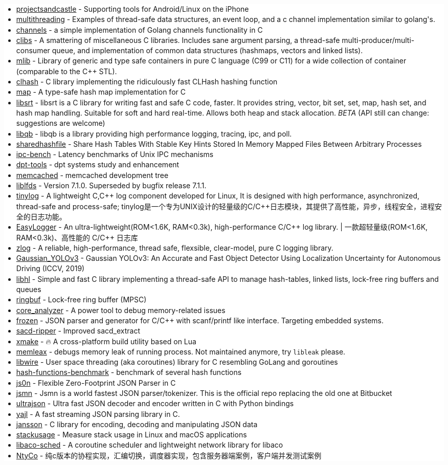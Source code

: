 - [projectsandcastle](https://github.com/corellium/projectsandcastle) - Supporting tools for Android/Linux on the iPhone
- [multithreading](https://github.com/ssarault/multithreading) - Examples of thread-safe data structures, an event loop, and a c channel implementation similar to golang's.
- [channels](https://github.com/amery/channels) - a simple implementation of Golang channels functionality in C
- [clibs](https://github.com/BurntSushi/clibs) - A smattering of miscellaneous C libraries. Includes sane argument parsing, a thread-safe multi-producer/multi-consumer queue, and implementation of common data structures (hashmaps, vectors and linked lists).
- [mlib](https://github.com/P-p-H-d/mlib) - Library of generic and type safe containers in pure C language (C99 or C11) for a wide collection of container (comparable to the C++ STL).
- [clhash](https://github.com/lemire/clhash) - C library implementing the ridiculously fast CLHash  hashing function
- [map](https://github.com/rxi/map) - A type-safe hash map implementation for C
- [libsrt](https://github.com/faragon/libsrt) - libsrt is a C library for writing fast and safe C code, faster. It provides string, vector, bit set, set, map, hash set, and hash map handling. Suitable for soft and hard real-time. Allows both heap and stack allocation.  *BETA* (API still can change: suggestions are welcome)
- [libqb](https://github.com/ClusterLabs/libqb) - libqb is a library providing high performance logging, tracing, ipc, and poll.
- [sharedhashfile](https://github.com/simonhf/sharedhashfile) - Share Hash Tables With Stable Key Hints Stored In Memory Mapped Files Between Arbitrary Processes
- [ipc-bench](https://github.com/rigtorp/ipc-bench) - Latency benchmarks of Unix IPC mechanisms
- [dpt-tools](https://github.com/HappyZ/dpt-tools) - dpt systems study and enhancement
- [memcached](https://github.com/memcached/memcached) - memcached development tree
- [liblfds](https://github.com/liblfds/liblfds) - Version 7.1.0.  Superseded by bugfix release 7.1.1.
- [tinylog](https://github.com/pymumu/tinylog) - A lightweight C,C++ log component developed for Linux, It is designed with high performance, asynchronized, thread-safe and process-safe;   tinylog是一个专为UNIX设计的轻量级的C/C++日志模块，其提供了高性能，异步，线程安全，进程安全的日志功能。
- [EasyLogger](https://github.com/armink/EasyLogger) - An ultra-lightweight(ROM&lt;1.6K, RAM&lt;0.3k), high-performance C/C++ log library. | 一款超轻量级(ROM&lt;1.6K, RAM&lt;0.3k)、高性能的 C/C++ 日志库
- [zlog](https://github.com/HardySimpson/zlog) - A reliable, high-performance, thread safe, flexsible, clear-model, pure C logging library.
- [Gaussian_YOLOv3](https://github.com/jwchoi384/Gaussian_YOLOv3) - Gaussian YOLOv3: An Accurate and Fast Object Detector Using Localization Uncertainty for Autonomous Driving (ICCV, 2019)
- [libhl](https://github.com/xant/libhl) - Simple and fast C library implementing a thread-safe API to manage hash-tables, linked lists, lock-free ring buffers and queues
- [ringbuf](https://github.com/rmind/ringbuf) - Lock-free ring buffer (MPSC)
- [core_analyzer](https://github.com/yanqi27/core_analyzer) - A power tool to debug memory-related issues
- [frozen](https://github.com/cesanta/frozen) - JSON parser and generator for C/C++ with scanf/printf like interface. Targeting embedded systems.
- [sacd-ripper](https://github.com/setmind/sacd-ripper) - Improved sacd_extract
- [xmake](https://github.com/xmake-io/xmake) - 🔥 A cross-platform build utility based on Lua
- [memleax](https://github.com/WuBingzheng/memleax) - debugs memory leak of running process. Not maintained anymore, try `libleak` please.
- [libwire](https://github.com/baruch/libwire) - User space threading (aka coroutines) library for C resembling GoLang and goroutines
- [hash-functions-benchmark](https://github.com/fatihky/hash-functions-benchmark) - benchmark of several hash functions
- [js0n](https://github.com/quartzjer/js0n) - Flexible Zero-Footprint JSON Parser in C
- [jsmn](https://github.com/zserge/jsmn) - Jsmn is a world fastest JSON parser/tokenizer. This is the official repo replacing the old one at Bitbucket
- [ultrajson](https://github.com/ultrajson/ultrajson) - Ultra fast JSON decoder and encoder written in C with Python bindings
- [yajl](https://github.com/lloyd/yajl) - A fast streaming JSON parsing library in C.
- [jansson](https://github.com/akheron/jansson) - C library for encoding, decoding and manipulating JSON data
- [stackusage](https://github.com/d99kris/stackusage) - Measure stack usage in Linux and macOS applications
- [libaco-sched](https://github.com/guangqianpeng/libaco-sched) - A coroutine scheduler and lightweight network library for libaco
- [NtyCo](https://github.com/wangbojing/NtyCo) - 纯c版本的协程实现，汇编切换，调度器实现，包含服务器端案例，客户端并发测试案例
